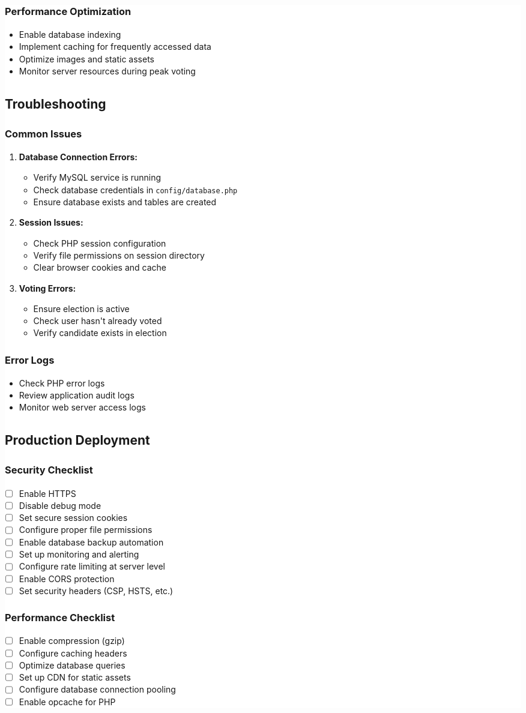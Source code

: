 ### Performance Optimization
- Enable database indexing
- Implement caching for frequently accessed data
- Optimize images and static assets
- Monitor server resources during peak voting

## Troubleshooting

### Common Issues
1. **Database Connection Errors:**
   - Verify MySQL service is running
   - Check database credentials in `config/database.php`
   - Ensure database exists and tables are created

2. **Session Issues:**
   - Check PHP session configuration
   - Verify file permissions on session directory
   - Clear browser cookies and cache

3. **Voting Errors:**
   - Ensure election is active
   - Check user hasn't already voted
   - Verify candidate exists in election

### Error Logs
- Check PHP error logs
- Review application audit logs
- Monitor web server access logs

## Production Deployment

### Security Checklist
- [ ] Enable HTTPS
- [ ] Disable debug mode
- [ ] Set secure session cookies
- [ ] Configure proper file permissions
- [ ] Enable database backup automation
- [ ] Set up monitoring and alerting
- [ ] Configure rate limiting at server level
- [ ] Enable CORS protection
- [ ] Set security headers (CSP, HSTS, etc.)

### Performance Checklist
- [ ] Enable compression (gzip)
- [ ] Configure caching headers
- [ ] Optimize database queries
- [ ] Set up CDN for static assets
- [ ] Configure database connection pooling
- [ ] Enable opcache for PHP
